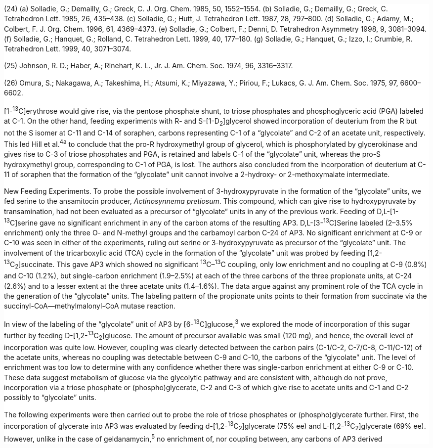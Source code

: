 
(24) (a) Solladie, G.; Demailly, G.; Greck, C. J. Org. Chem. 1985, 50, 1552–1554. (b) Solladie, G.; Demailly, G.; Greck, C. Tetrahedron Lett. 1985, 26, 435–438. (c) Solladie, G.; Hutt, J. Tetrahedron Lett. 1987, 28, 797–800. (d) Solladie, G.; Adamy, M.; Colbert, F. J. Org. Chem. 1996, 61, 4369–4373. (e) Solladie, G.; Colbert, F.; Denni, D. Tetrahedron Asymmetry 1998, 9, 3081–3094. (f) Solladie, G.; Hanquet, G.; Rolland, C. Tetrahedron Lett. 1999, 40, 177–180. (g) Solladie, G.; Hanquet, G.; Izzo, I.; Crumbie, R. Tetrahedron Lett. 1999, 40, 3071–3074.

(25) Johnson, R. D.; Haber, A.; Rinehart, K. L., Jr. J. Am. Chem. Soc. 1974, 96, 3316–3317.

(26) Omura, S.; Nakagawa, A.; Takeshima, H.; Atsumi, K.; Miyazawa, Y.; Piriou, F.; Lukacs, G. J. Am. Chem. Soc. 1975, 97, 6600–6602.

[1-<sup>13</sup>C]erythrose would give rise, via the pentose phosphate shunt, to triose phosphates and phosphoglyceric acid (PGA) labeled at C-1. On the other hand, feeding experiments with R- and S-[1-D<sub>2</sub>]glycerol showed incorporation of deuterium from the R but not the S isomer at C-11 and C-14 of soraphen, carbons representing C-1 of a “glycolate” and C-2 of an acetate unit, respectively. This led Hill et al.<sup>4a</sup> to conclude that the pro-R hydroxymethyl group of glycerol, which is phosphorylated by glycerokinase and gives rise to C-3 of triose phosphates and PGA, is retained and labels C-1 of the “glycolate” unit, whereas the pro-S hydroxymethyl group, corresponding to C-1 of PGA, is lost. The authors also concluded from the incorporation of deuterium at C-11 of soraphen that the formation of the “glycolate” unit cannot involve a 2-hydroxy- or 2-methoxymalate intermediate.

New Feeding Experiments. To probe the possible involvement of 3-hydroxypyruvate in the formation of the “glycolate” units, we fed serine to the ansamitocin producer, *Actinosynnema pretiosum*. This compound, which can give rise to hydroxypyruvate by transamination, had not been evaluated as a precursor of “glycolate” units in any of the previous work. Feeding of D,L-[1-<sup>13</sup>C]serine gave no significant enrichment in any of the carbon atoms of the resulting AP3. D,L-[3-<sup>13</sup>C]Serine labeled (2–3.5% enrichment) only the three O- and N-methyl groups and the carbamoyl carbon C-24 of AP3. No significant enrichment at C-9 or C-10 was seen in either of the experiments, ruling out serine or 3-hydroxypyruvate as precursor of the “glycolate” unit. The involvement of the tricarboxylic acid (TCA) cycle in the formation of the “glycolate” unit was probed by feeding [1,2-<sup>13</sup>C<sub>2</sub>]succinate. This gave AP3 which showed no significant <sup>13</sup>C–<sup>13</sup>C coupling, only low enrichment and no coupling at C-9 (0.8%) and C-10 (1.2%), but single-carbon enrichment (1.9–2.5%) at each of the three carbons of the three propionate units, at C-24 (2.6%) and to a lesser extent at the three acetate units (1.4–1.6%). The data argue against any prominent role of the TCA cycle in the generation of the “glycolate” units. The labeling pattern of the propionate units points to their formation from succinate via the succinyl-CoA—methylmalonyl-CoA mutase reaction.

In view of the labeling of the “glycolate” unit of AP3 by [6-<sup>13</sup>C]glucose,<sup>3</sup> we explored the mode of incorporation of this sugar further by feeding D-[1,2-<sup>13</sup>C<sub>2</sub>]glucose. The amount of precursor available was small (120 mg), and hence, the overall level of incorporation was quite low. However, coupling was clearly detected between the carbon pairs (C-1/C-2, C-7/C-8, C-11/C-12) of the acetate units, whereas no coupling was detectable between C-9 and C-10, the carbons of the “glycolate” unit. The level of enrichment was too low to determine with any confidence whether there was single-carbon enrichment at either C-9 or C-10. These data suggest metabolism of glucose via the glycolytic pathway and are consistent with, although do not prove, incorporation via a triose phosphate or (phospho)glycerate, C-2 and C-3 of which give rise to acetate units and C-1 and C-2 possibly to “glycolate” units.

The following experiments were then carried out to probe the role of triose phosphates or (phospho)glycerate further. First, the incorporation of glycerate into AP3 was evaluated by feeding d-[1,2-<sup>13</sup>C<sub>2</sub>]glycerate (75% ee) and L-[1,2-<sup>13</sup>C<sub>2</sub>]glycerate (69% ee). However, unlike in the case of geldanamycin,<sup>5</sup> no enrichment of, nor coupling between, any carbons of AP3 derived

